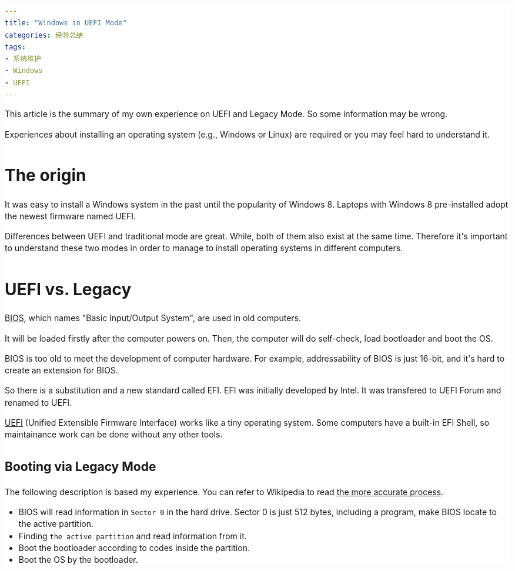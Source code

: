 ```yaml
---
title: "Windows in UEFI Mode"
categories: 经验总结
tags:
- 系统维护
- Windows
- UEFI
---
```

This article is the summary of my own experience on UEFI and Legacy Mode. So some information may be wrong.

Experiences about installing an operating system (e.g., Windows or Linux) are required or you may feel hard to understand it.



# The origin

It was easy to install a Windows system in the past until the popularity of Windows 8. Laptops with Windows 8 pre-installed adopt the newest firmware named UEFI.

Differences between UEFI and traditional mode are great. While, both of them also exist at the same time. Therefore it's important to understand these two modes in order to manage to install operating systems in different computers.

# UEFI vs. Legacy

[BIOS](https://en.wikipedia.org/wiki/BIOS), which names "Basic Input/Output System", are used in old computers.

It will be loaded firstly after the computer powers on. Then, the computer will do self-check, load bootloader and boot the OS.

BIOS is too old to meet the development of computer hardware. For example, addressability of BIOS is just 16-bit, and it's hard to create an extension for BIOS.

So there is a substitution and a new standard called EFI. EFI was initially developed by Intel. It was transfered to UEFI Forum and renamed to UEFI.

[UEFI](https://en.wikipedia.org/wiki/UEFI) (Unified Extensible Firmware Interface) works like a tiny operating system. Some computers have a built-in EFI Shell, so maintainance work can be done without any other tools.

## Booting via Legacy Mode

The following description is based my experience. You can refer to Wikipedia to read [the more accurate process](https://en.wikipedia.org/wiki/Master_boot_record).

* BIOS will read information in `Sector 0` in the hard drive. Sector 0 is just 512 bytes, including a program, make BIOS locate to the active partition.
* Finding `the active partition` and read information from it.
* Boot the bootloader according to codes inside the partition.
* Boot the OS by the bootloader.
